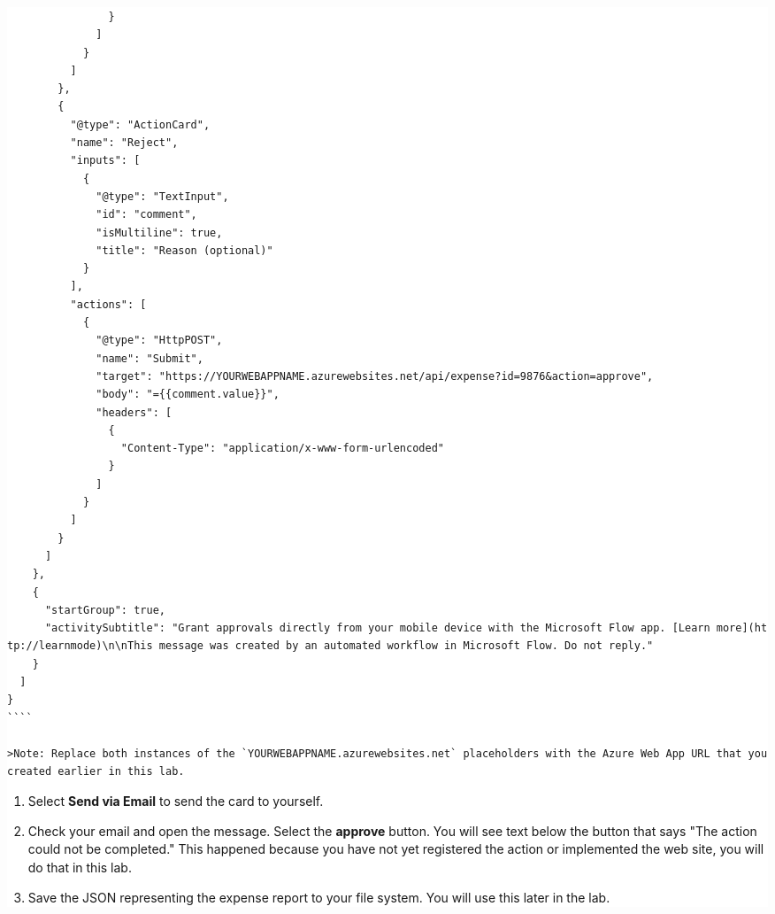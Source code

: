                     }
                  ]
                }
              ]
            },
            {
              "@type": "ActionCard",
              "name": "Reject",
              "inputs": [
                {
                  "@type": "TextInput",
                  "id": "comment",
                  "isMultiline": true,
                  "title": "Reason (optional)"
                }
              ],
              "actions": [
                {
                  "@type": "HttpPOST",
                  "name": "Submit",
                  "target": "https://YOURWEBAPPNAME.azurewebsites.net/api/expense?id=9876&action=approve",
                  "body": "={{comment.value}}",
                  "headers": [
                    {
                      "Content-Type": "application/x-www-form-urlencoded"
                    }
                  ]
                }
              ]
            }
          ]
        },
        {
          "startGroup": true,
          "activitySubtitle": "Grant approvals directly from your mobile device with the Microsoft Flow app. [Learn more](http://learnmode)\n\nThis message was created by an automated workflow in Microsoft Flow. Do not reply."
        }
      ]
    }
    ````

    >Note: Replace both instances of the `YOURWEBAPPNAME.azurewebsites.net` placeholders with the Azure Web App URL that you created earlier in this lab.

1. Select **Send via Email** to send the card to yourself.

1. Check your email and open the message. Select the **approve** button. You will see text below the button that says "The action could not be completed." This happened because you have not yet registered the action or implemented the web site, you will do that in this lab.

1. Save the JSON representing the expense report to your file system. You will use this later in the lab.
